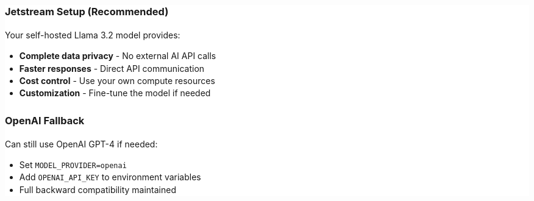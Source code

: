 ### **Jetstream Setup (Recommended)**
Your self-hosted Llama 3.2 model provides:
- **Complete data privacy** - No external AI API calls
- **Faster responses** - Direct API communication
- **Cost control** - Use your own compute resources
- **Customization** - Fine-tune the model if needed

### **OpenAI Fallback**
Can still use OpenAI GPT-4 if needed:
- Set `MODEL_PROVIDER=openai`
- Add `OPENAI_API_KEY` to environment variables
- Full backward compatibility maintained 